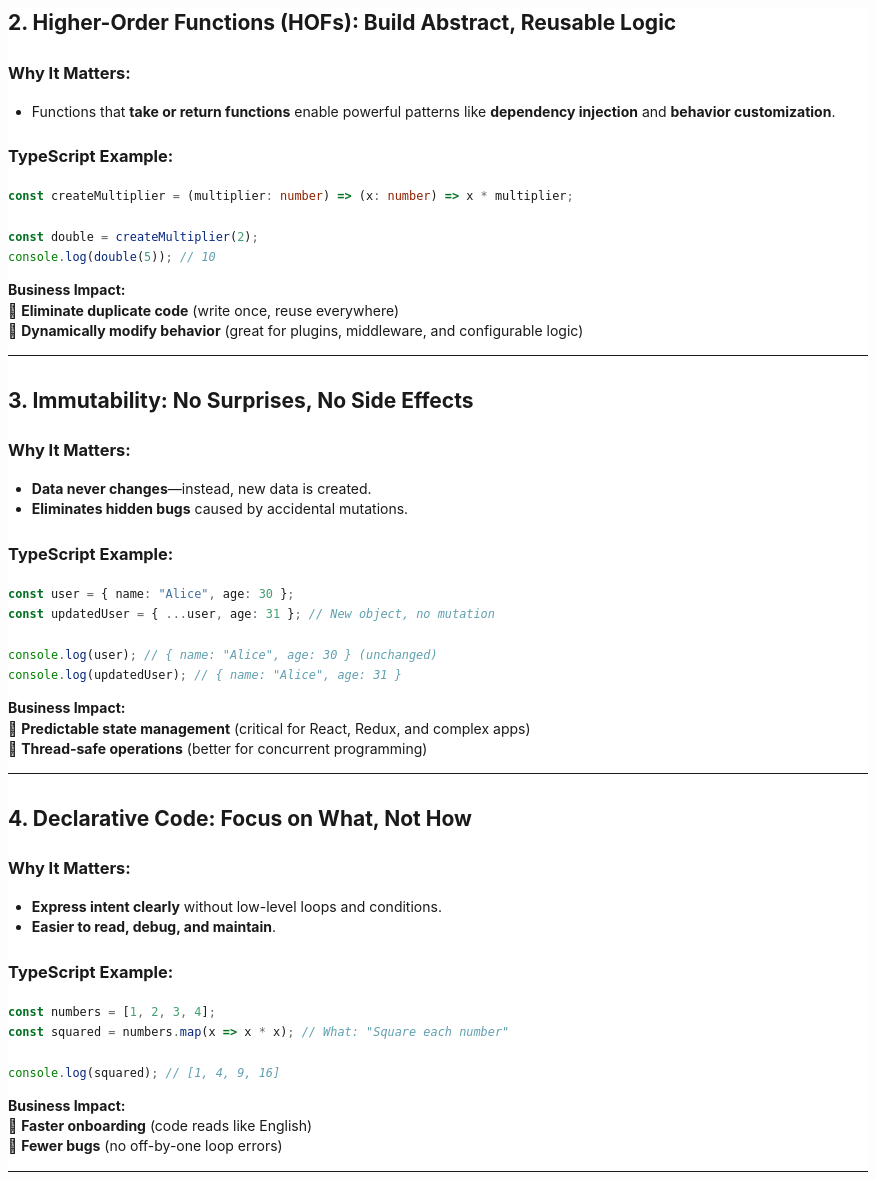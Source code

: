 
## **2. Higher-Order Functions (HOFs): Build Abstract, Reusable Logic**  
### **Why It Matters:**  
- Functions that **take or return functions** enable powerful patterns like **dependency injection** and **behavior customization**.  

### **TypeScript Example:**  
```typescript
const createMultiplier = (multiplier: number) => (x: number) => x * multiplier;

const double = createMultiplier(2);
console.log(double(5)); // 10
```
**Business Impact:**  
🔹 **Eliminate duplicate code** (write once, reuse everywhere)  
🔹 **Dynamically modify behavior** (great for plugins, middleware, and configurable logic)  

---

## **3. Immutability: No Surprises, No Side Effects**  
### **Why It Matters:**  
- **Data never changes**—instead, new data is created.  
- **Eliminates hidden bugs** caused by accidental mutations.  

### **TypeScript Example:**  
```typescript
const user = { name: "Alice", age: 30 };
const updatedUser = { ...user, age: 31 }; // New object, no mutation

console.log(user); // { name: "Alice", age: 30 } (unchanged)
console.log(updatedUser); // { name: "Alice", age: 31 }
```
**Business Impact:**  
🔹 **Predictable state management** (critical for React, Redux, and complex apps)  
🔹 **Thread-safe operations** (better for concurrent programming)  

---

## **4. Declarative Code: Focus on What, Not How**  
### **Why It Matters:**  
- **Express intent clearly** without low-level loops and conditions.  
- **Easier to read, debug, and maintain**.  

### **TypeScript Example:**  
```typescript
const numbers = [1, 2, 3, 4];
const squared = numbers.map(x => x * x); // What: "Square each number"

console.log(squared); // [1, 4, 9, 16]
```
**Business Impact:**  
🔹 **Faster onboarding** (code reads like English)  
🔹 **Fewer bugs** (no off-by-one loop errors)  

---